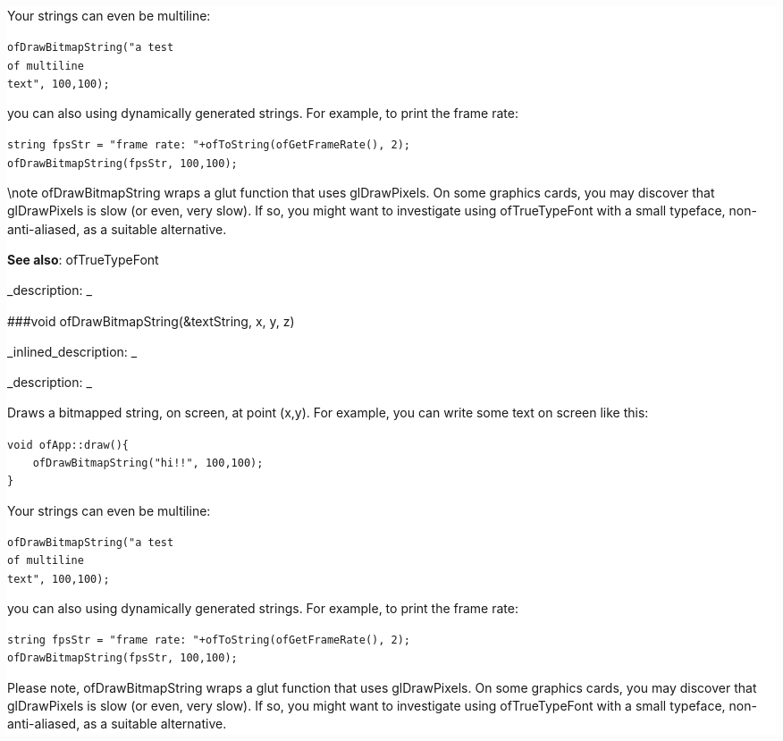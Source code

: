 Your strings can even be multiline:
~~~~{.cpp}
ofDrawBitmapString("a test
of multiline
text", 100,100);
~~~~

you can also using dynamically generated strings. For example, to print
the frame rate:
~~~~{.cpp}
string fpsStr = "frame rate: "+ofToString(ofGetFrameRate(), 2);
ofDrawBitmapString(fpsStr, 100,100);
~~~~

\note ofDrawBitmapString wraps a glut function that uses glDrawPixels. On
some graphics cards, you may discover that glDrawPixels is slow (or even,
very slow). If so, you might want to investigate using ofTrueTypeFont
with a small typeface, non-anti-aliased, as a suitable alternative.


**See also**: ofTrueTypeFont





_description: _









###void ofDrawBitmapString(&textString, x, y, z)



_inlined_description: _







_description: _

Draws a bitmapped string, on screen, at point (x,y). For example, you can write some text on screen like this:
~~~~{.cpp}
void ofApp::draw(){
    ofDrawBitmapString("hi!!", 100,100);
}
~~~~
Your strings can even be multiline:
~~~~{.cpp}
ofDrawBitmapString("a test
of multiline
text", 100,100);
~~~~
you can also using dynamically generated strings. For example, to print the frame rate:
~~~~{.cpp}
string fpsStr = "frame rate: "+ofToString(ofGetFrameRate(), 2);
ofDrawBitmapString(fpsStr, 100,100);
~~~~
Please note, ofDrawBitmapString wraps a glut function that uses glDrawPixels. On some graphics cards, you may discover that glDrawPixels is slow (or even, very slow). If so, you might want to investigate using ofTrueTypeFont with a small typeface, non-anti-aliased, as a suitable alternative.
